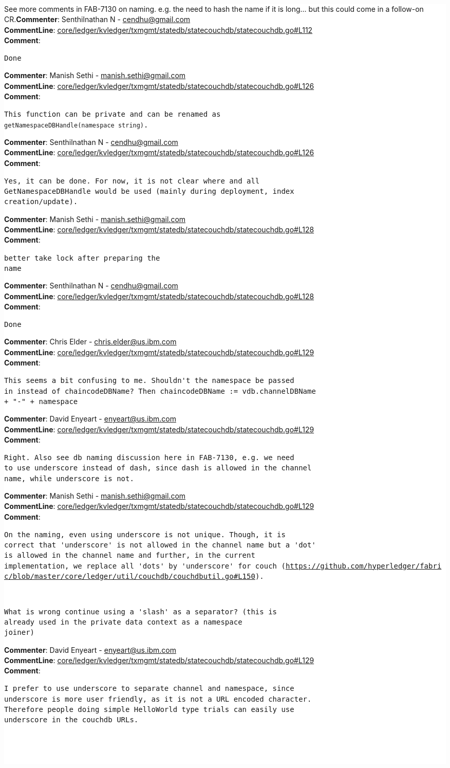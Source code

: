 See more comments in FAB-7130 on naming.  e.g. the need to hash the name if it is long... but this could come in a follow-on CR.</pre><strong>Commenter</strong>: Senthilnathan N - cendhu@gmail.com<br><strong>CommentLine</strong>: [core/ledger/kvledger/txmgmt/statedb/statecouchdb/statecouchdb.go#L112](https://github.com/hyperledger-gerrit-archive/fabric/blob/727b2e712277deffc442ae9d800054fdb5969535/core/ledger/kvledger/txmgmt/statedb/statecouchdb/statecouchdb.go#L112)<br><strong>Comment</strong>: <pre>Done</pre><strong>Commenter</strong>: Manish Sethi - manish.sethi@gmail.com<br><strong>CommentLine</strong>: [core/ledger/kvledger/txmgmt/statedb/statecouchdb/statecouchdb.go#L126](https://github.com/hyperledger-gerrit-archive/fabric/blob/727b2e712277deffc442ae9d800054fdb5969535/core/ledger/kvledger/txmgmt/statedb/statecouchdb/statecouchdb.go#L126)<br><strong>Comment</strong>: <pre>This function can be private and can be renamed as `getNamespaceDBHandle(namespace string)`.</pre><strong>Commenter</strong>: Senthilnathan N - cendhu@gmail.com<br><strong>CommentLine</strong>: [core/ledger/kvledger/txmgmt/statedb/statecouchdb/statecouchdb.go#L126](https://github.com/hyperledger-gerrit-archive/fabric/blob/727b2e712277deffc442ae9d800054fdb5969535/core/ledger/kvledger/txmgmt/statedb/statecouchdb/statecouchdb.go#L126)<br><strong>Comment</strong>: <pre>Yes, it can be done. For now, it is not clear where and all GetNamespaceDBHandle would be used (mainly during deployment, index creation/update).</pre><strong>Commenter</strong>: Manish Sethi - manish.sethi@gmail.com<br><strong>CommentLine</strong>: [core/ledger/kvledger/txmgmt/statedb/statecouchdb/statecouchdb.go#L128](https://github.com/hyperledger-gerrit-archive/fabric/blob/727b2e712277deffc442ae9d800054fdb5969535/core/ledger/kvledger/txmgmt/statedb/statecouchdb/statecouchdb.go#L128)<br><strong>Comment</strong>: <pre>better take lock after preparing the name</pre><strong>Commenter</strong>: Senthilnathan N - cendhu@gmail.com<br><strong>CommentLine</strong>: [core/ledger/kvledger/txmgmt/statedb/statecouchdb/statecouchdb.go#L128](https://github.com/hyperledger-gerrit-archive/fabric/blob/727b2e712277deffc442ae9d800054fdb5969535/core/ledger/kvledger/txmgmt/statedb/statecouchdb/statecouchdb.go#L128)<br><strong>Comment</strong>: <pre>Done</pre><strong>Commenter</strong>: Chris Elder - chris.elder@us.ibm.com<br><strong>CommentLine</strong>: [core/ledger/kvledger/txmgmt/statedb/statecouchdb/statecouchdb.go#L129](https://github.com/hyperledger-gerrit-archive/fabric/blob/727b2e712277deffc442ae9d800054fdb5969535/core/ledger/kvledger/txmgmt/statedb/statecouchdb/statecouchdb.go#L129)<br><strong>Comment</strong>: <pre>This seems a bit confusing to me.  Shouldn't the namespace be passed in instead of chaincodeDBName?  Then chaincodeDBName := vdb.channelDBName + "-" + namespace</pre><strong>Commenter</strong>: David Enyeart - enyeart@us.ibm.com<br><strong>CommentLine</strong>: [core/ledger/kvledger/txmgmt/statedb/statecouchdb/statecouchdb.go#L129](https://github.com/hyperledger-gerrit-archive/fabric/blob/727b2e712277deffc442ae9d800054fdb5969535/core/ledger/kvledger/txmgmt/statedb/statecouchdb/statecouchdb.go#L129)<br><strong>Comment</strong>: <pre>Right. Also see db naming discussion here in FAB-7130, e.g. we need to use underscore instead of dash, since dash is allowed in the channel name, while underscore is not.</pre><strong>Commenter</strong>: Manish Sethi - manish.sethi@gmail.com<br><strong>CommentLine</strong>: [core/ledger/kvledger/txmgmt/statedb/statecouchdb/statecouchdb.go#L129](https://github.com/hyperledger-gerrit-archive/fabric/blob/727b2e712277deffc442ae9d800054fdb5969535/core/ledger/kvledger/txmgmt/statedb/statecouchdb/statecouchdb.go#L129)<br><strong>Comment</strong>: <pre>On the naming, even using underscore is not unique. Though, it is correct that 'underscore' is not allowed in the channel name but a 'dot' is allowed in the channel name and further, in the current implementation, we replace all 'dots' by 'underscore' for couch (https://github.com/hyperledger/fabric/blob/master/core/ledger/util/couchdb/couchdbutil.go#L150).

What is wrong continue using a 'slash' as a separator? (this is already used in the private data context as a namespace joiner)</pre><strong>Commenter</strong>: David Enyeart - enyeart@us.ibm.com<br><strong>CommentLine</strong>: [core/ledger/kvledger/txmgmt/statedb/statecouchdb/statecouchdb.go#L129](https://github.com/hyperledger-gerrit-archive/fabric/blob/727b2e712277deffc442ae9d800054fdb5969535/core/ledger/kvledger/txmgmt/statedb/statecouchdb/statecouchdb.go#L129)<br><strong>Comment</strong>: <pre>I prefer to use underscore to separate channel and namespace, since underscore is more user friendly, as it is not a URL encoded character.  Therefore people doing simple HelloWorld type trials can easily use underscore in the couchdb URLs.
